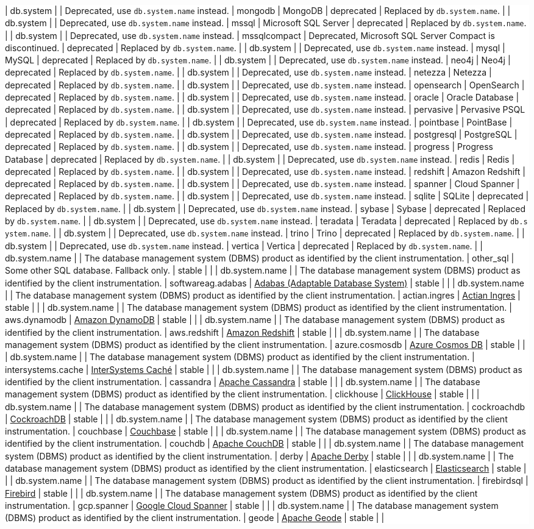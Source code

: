 | db.system |  | Deprecated, use `db.system.name` instead. | mongodb | MongoDB | deprecated | Replaced by `db.system.name`. |
| db.system |  | Deprecated, use `db.system.name` instead. | mssql | Microsoft SQL Server | deprecated | Replaced by `db.system.name`. |
| db.system |  | Deprecated, use `db.system.name` instead. | mssqlcompact | Deprecated, Microsoft SQL Server Compact is discontinued. | deprecated | Replaced by `db.system.name`. |
| db.system |  | Deprecated, use `db.system.name` instead. | mysql | MySQL | deprecated | Replaced by `db.system.name`. |
| db.system |  | Deprecated, use `db.system.name` instead. | neo4j | Neo4j | deprecated | Replaced by `db.system.name`. |
| db.system |  | Deprecated, use `db.system.name` instead. | netezza | Netezza | deprecated | Replaced by `db.system.name`. |
| db.system |  | Deprecated, use `db.system.name` instead. | opensearch | OpenSearch | deprecated | Replaced by `db.system.name`. |
| db.system |  | Deprecated, use `db.system.name` instead. | oracle | Oracle Database | deprecated | Replaced by `db.system.name`. |
| db.system |  | Deprecated, use `db.system.name` instead. | pervasive | Pervasive PSQL | deprecated | Replaced by `db.system.name`. |
| db.system |  | Deprecated, use `db.system.name` instead. | pointbase | PointBase | deprecated | Replaced by `db.system.name`. |
| db.system |  | Deprecated, use `db.system.name` instead. | postgresql | PostgreSQL | deprecated | Replaced by `db.system.name`. |
| db.system |  | Deprecated, use `db.system.name` instead. | progress | Progress Database | deprecated | Replaced by `db.system.name`. |
| db.system |  | Deprecated, use `db.system.name` instead. | redis | Redis | deprecated | Replaced by `db.system.name`. |
| db.system |  | Deprecated, use `db.system.name` instead. | redshift | Amazon Redshift | deprecated | Replaced by `db.system.name`. |
| db.system |  | Deprecated, use `db.system.name` instead. | spanner | Cloud Spanner | deprecated | Replaced by `db.system.name`. |
| db.system |  | Deprecated, use `db.system.name` instead. | sqlite | SQLite | deprecated | Replaced by `db.system.name`. |
| db.system |  | Deprecated, use `db.system.name` instead. | sybase | Sybase | deprecated | Replaced by `db.system.name`. |
| db.system |  | Deprecated, use `db.system.name` instead. | teradata | Teradata | deprecated | Replaced by `db.system.name`. |
| db.system |  | Deprecated, use `db.system.name` instead. | trino | Trino | deprecated | Replaced by `db.system.name`. |
| db.system |  | Deprecated, use `db.system.name` instead. | vertica | Vertica | deprecated | Replaced by `db.system.name`. |
| db.system.name |  | The database management system (DBMS) product as identified by the client instrumentation. | other_sql | Some other SQL database. Fallback only. | stable |  |
| db.system.name |  | The database management system (DBMS) product as identified by the client instrumentation. | softwareag.adabas | [Adabas (Adaptable Database System)](https://documentation.softwareag.com/?pf=adabas) | stable |  |
| db.system.name |  | The database management system (DBMS) product as identified by the client instrumentation. | actian.ingres | [Actian Ingres](https://www.actian.com/databases/ingres/) | stable |  |
| db.system.name |  | The database management system (DBMS) product as identified by the client instrumentation. | aws.dynamodb | [Amazon DynamoDB](https://aws.amazon.com/pm/dynamodb/) | stable |  |
| db.system.name |  | The database management system (DBMS) product as identified by the client instrumentation. | aws.redshift | [Amazon Redshift](https://aws.amazon.com/redshift/) | stable |  |
| db.system.name |  | The database management system (DBMS) product as identified by the client instrumentation. | azure.cosmosdb | [Azure Cosmos DB](https://learn.microsoft.com/azure/cosmos-db) | stable |  |
| db.system.name |  | The database management system (DBMS) product as identified by the client instrumentation. | intersystems.cache | [InterSystems Caché](https://www.intersystems.com/products/cache/) | stable |  |
| db.system.name |  | The database management system (DBMS) product as identified by the client instrumentation. | cassandra | [Apache Cassandra](https://cassandra.apache.org/) | stable |  |
| db.system.name |  | The database management system (DBMS) product as identified by the client instrumentation. | clickhouse | [ClickHouse](https://clickhouse.com/) | stable |  |
| db.system.name |  | The database management system (DBMS) product as identified by the client instrumentation. | cockroachdb | [CockroachDB](https://www.cockroachlabs.com/) | stable |  |
| db.system.name |  | The database management system (DBMS) product as identified by the client instrumentation. | couchbase | [Couchbase](https://www.couchbase.com/) | stable |  |
| db.system.name |  | The database management system (DBMS) product as identified by the client instrumentation. | couchdb | [Apache CouchDB](https://couchdb.apache.org/) | stable |  |
| db.system.name |  | The database management system (DBMS) product as identified by the client instrumentation. | derby | [Apache Derby](https://db.apache.org/derby/) | stable |  |
| db.system.name |  | The database management system (DBMS) product as identified by the client instrumentation. | elasticsearch | [Elasticsearch](https://www.elastic.co/elasticsearch) | stable |  |
| db.system.name |  | The database management system (DBMS) product as identified by the client instrumentation. | firebirdsql | [Firebird](https://www.firebirdsql.org/) | stable |  |
| db.system.name |  | The database management system (DBMS) product as identified by the client instrumentation. | gcp.spanner | [Google Cloud Spanner](https://cloud.google.com/spanner) | stable |  |
| db.system.name |  | The database management system (DBMS) product as identified by the client instrumentation. | geode | [Apache Geode](https://geode.apache.org/) | stable |  |